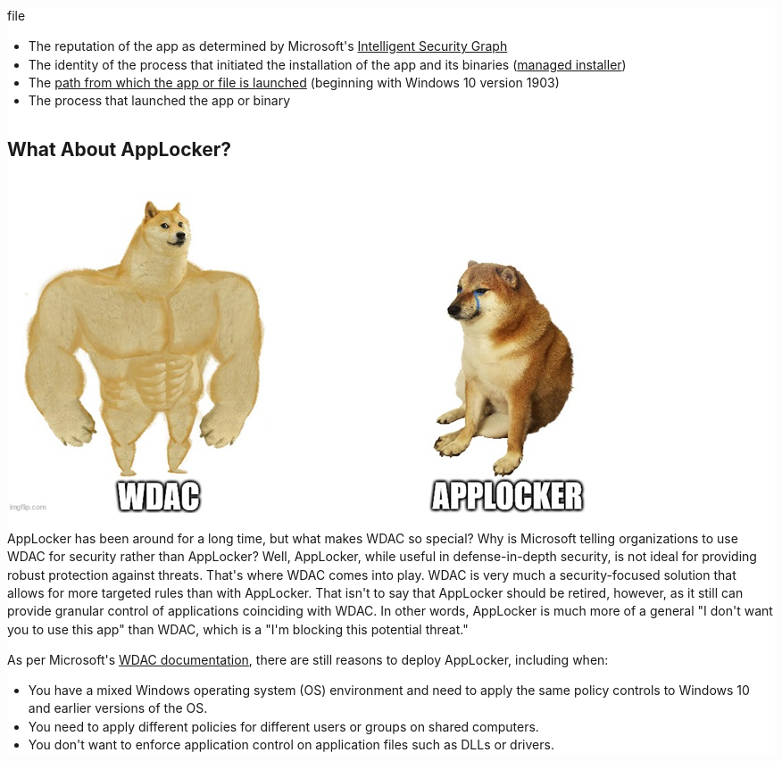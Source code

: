 file
- The reputation of the app as determined by Microsoft's [Intelligent
Security Graph](https://learn.microsoft.com/en-us/windows/security/application-security/application-control/windows-defender-application-control/design/use-wdac-with-intelligent-security-graph)
- The identity of the process that initiated the installation of the app
and its binaries ([managed installer](https://learn.microsoft.com/en-us/windows/security/application-security/application-control/windows-defender-application-control/design/configure-authorized-apps-deployed-with-a-managed-installer))
- The [path from which the app or file is launched](https://learn.microsoft.com/en-us/windows/security/application-security/application-control/windows-defender-application-control/design/select-types-of-rules-to-create#more-information-about-filepath-rules) (beginning with Windows 10 version 1903)
- The process that launched the app or binary

## What About AppLocker?
![alt text](/assets/img/WDAC/wdac-strong-appLocker-weak.jpg)

AppLocker has been around for a long time, but what makes WDAC so special?
Why is Microsoft telling organizations to use WDAC for security rather than
AppLocker? Well, AppLocker, while useful in defense-in-depth security, is
not ideal for providing robust protection against threats. That's where
WDAC comes into play. WDAC is very much a security-focused solution that
allows for more targeted rules than with AppLocker. That isn't to say that
AppLocker should be retired, however, as it still can provide granular
control of applications coinciding with WDAC. In other words, AppLocker
is much more of a general "I don't want you to use this app" than WDAC,
which is a "I'm blocking this potential threat."

As per Microsoft's [WDAC documentation](https://learn.microsoft.com/en-us/windows/security/application-security/application-control/windows-defender-application-control/wdac-and-applocker-overview#choose-when-to-use-wdac-or-applocker),
there are still reasons to deploy AppLocker, including when:
- You have a mixed Windows operating system (OS) environment and need to apply the same policy controls to Windows 10 and earlier versions of the OS.
- You need to apply different policies for different users or groups on shared computers.
- You don't want to enforce application control on application files such as DLLs or drivers.
